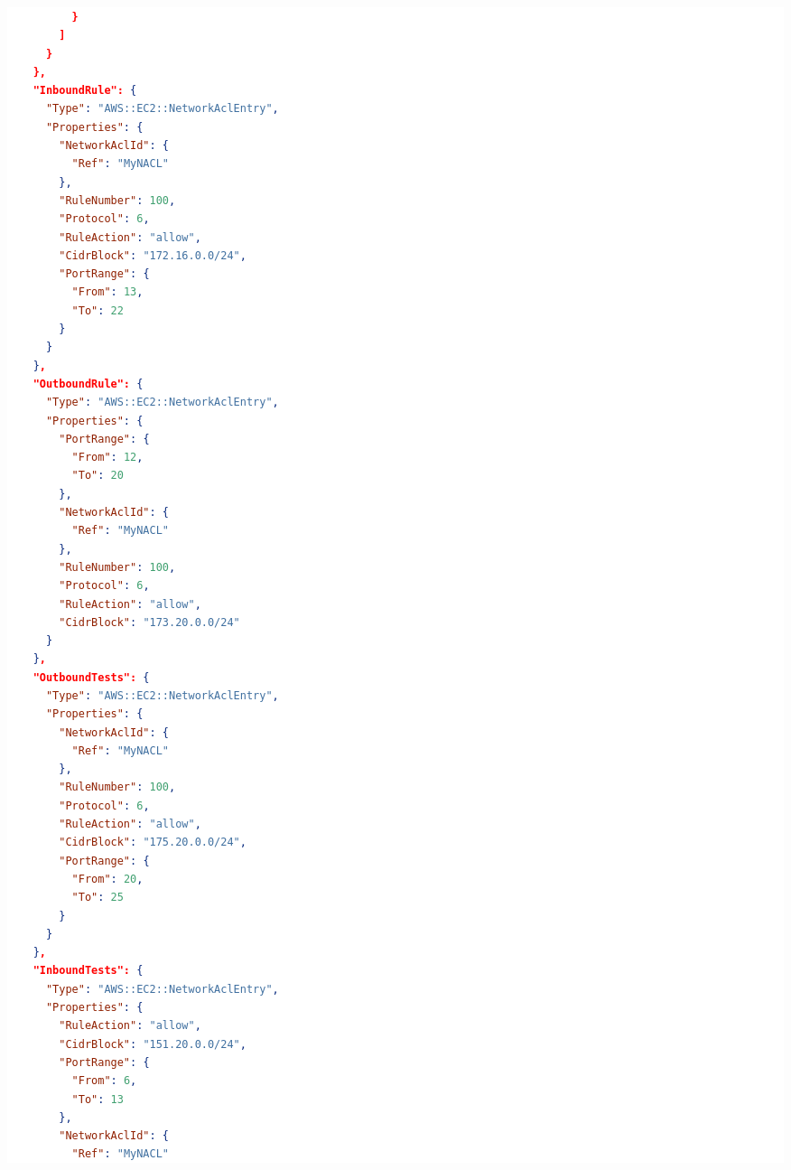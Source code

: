 ```json title="Positive test num. 2 - json file" hl_lines="38 73 105 82 116 22"
          }
        ]
      }
    },
    "InboundRule": {
      "Type": "AWS::EC2::NetworkAclEntry",
      "Properties": {
        "NetworkAclId": {
          "Ref": "MyNACL"
        },
        "RuleNumber": 100,
        "Protocol": 6,
        "RuleAction": "allow",
        "CidrBlock": "172.16.0.0/24",
        "PortRange": {
          "From": 13,
          "To": 22
        }
      }
    },
    "OutboundRule": {
      "Type": "AWS::EC2::NetworkAclEntry",
      "Properties": {
        "PortRange": {
          "From": 12,
          "To": 20
        },
        "NetworkAclId": {
          "Ref": "MyNACL"
        },
        "RuleNumber": 100,
        "Protocol": 6,
        "RuleAction": "allow",
        "CidrBlock": "173.20.0.0/24"
      }
    },
    "OutboundTests": {
      "Type": "AWS::EC2::NetworkAclEntry",
      "Properties": {
        "NetworkAclId": {
          "Ref": "MyNACL"
        },
        "RuleNumber": 100,
        "Protocol": 6,
        "RuleAction": "allow",
        "CidrBlock": "175.20.0.0/24",
        "PortRange": {
          "From": 20,
          "To": 25
        }
      }
    },
    "InboundTests": {
      "Type": "AWS::EC2::NetworkAclEntry",
      "Properties": {
        "RuleAction": "allow",
        "CidrBlock": "151.20.0.0/24",
        "PortRange": {
          "From": 6,
          "To": 13
        },
        "NetworkAclId": {
          "Ref": "MyNACL"
```